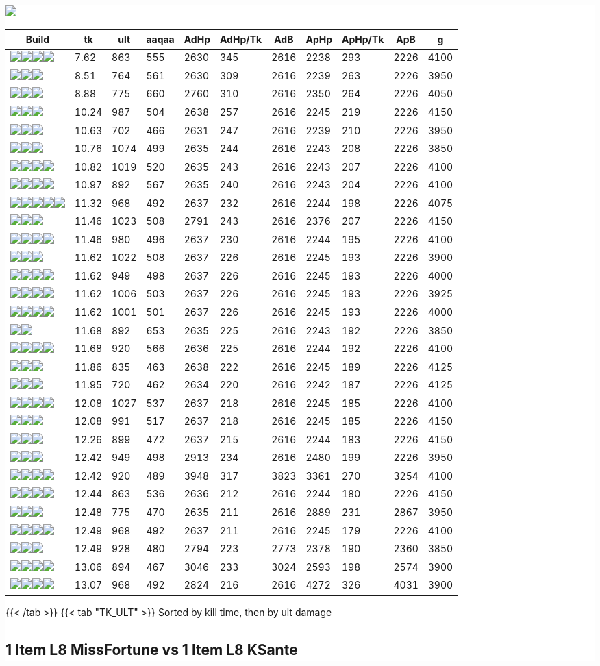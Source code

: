 ![](/StatMods/StatModsArmorIcon.png)





 Build |tk|ult|aaqaa|AdHp|AdHp/Tk|AdB|ApHp|ApHp/Tk|ApB|g
-|-|-|-|-|-|-|-|-|-|-
![](/item/6672.png)![](/item/1001.png)![](/item/1055.png)![](/item/1036.png)|7.62|863|555|2630|345|2616|2238|293|2226|4100
![](/item/3124.png)![](/item/1001.png)![](/item/1055.png)|8.51|764|561|2630|309|2616|2239|263|2226|3950
![](/item/3153.png)![](/item/1001.png)![](/item/1055.png)|8.88|775|660|2760|310|2616|2350|264|2226|4050
![](/item/6675.png)![](/item/1001.png)![](/item/1055.png)|10.24|987|504|2638|257|2616|2245|219|2226|4150
![](/item/3115.png)![](/item/1001.png)![](/item/1055.png)|10.63|702|466|2631|247|2616|2239|210|2226|3950
![](/item/6691.png)![](/item/1001.png)![](/item/1055.png)|10.76|1074|499|2635|244|2616|2243|208|2226|3850
![](/item/6676.png)![](/item/1001.png)![](/item/1055.png)![](/item/1036.png)|10.82|1019|520|2635|243|2616|2243|207|2226|4100
![](/item/3087.png)![](/item/1001.png)![](/item/1055.png)![](/item/1036.png)|10.97|892|567|2635|240|2616|2243|204|2226|4100
![](/item/3006.png)![](/item/1055.png)![](/item/1038.png)![](/item/1037.png)![](/item/1036.png)|11.32|968|492|2637|232|2616|2244|198|2226|4075
![](/item/3074.png)![](/item/1001.png)![](/item/1055.png)|11.46|1023|508|2791|243|2616|2376|207|2226|4150
![](/item/6696.png)![](/item/1001.png)![](/item/1055.png)![](/item/1036.png)|11.46|980|496|2637|230|2616|2244|195|2226|4100
![](/item/3142.png)![](/item/1055.png)![](/item/1036.png)|11.62|1022|508|2637|226|2616|2245|193|2226|3900
![](/item/3508.png)![](/item/1001.png)![](/item/1055.png)![](/item/1036.png)|11.62|949|498|2637|226|2616|2245|193|2226|4000
![](/item/3179.png)![](/item/1001.png)![](/item/1055.png)![](/item/1037.png)|11.62|1006|503|2637|226|2616|2245|193|2226|3925
![](/item/3004.png)![](/item/1001.png)![](/item/1055.png)![](/item/1036.png)|11.62|1001|501|2637|226|2616|2245|193|2226|4000
![](/item/6671.png)![](/item/1055.png)|11.68|892|653|2635|225|2616|2243|192|2226|3850
![](/item/3095.png)![](/item/1001.png)![](/item/1055.png)![](/item/1036.png)|11.68|920|566|2636|225|2616|2244|192|2226|4100
![](/item/3046.png)![](/item/1055.png)![](/item/1037.png)|11.86|835|463|2638|222|2616|2245|189|2226|4125
![](/item/3085.png)![](/item/1055.png)![](/item/1037.png)|11.95|720|462|2634|220|2616|2242|187|2226|4125
![](/item/3036.png)![](/item/1001.png)![](/item/1055.png)![](/item/1036.png)|12.08|1027|537|2637|218|2616|2245|185|2226|4100
![](/item/3031.png)![](/item/1001.png)![](/item/1055.png)|12.08|991|517|2637|218|2616|2245|185|2226|4150
![](/item/6695.png)![](/item/1055.png)![](/item/3006.png)|12.26|899|472|2637|215|2616|2244|183|2226|4150
![](/item/3072.png)![](/item/1001.png)![](/item/1055.png)|12.42|949|498|2913|234|2616|2480|199|2226|3950
![](/item/6673.png)![](/item/1001.png)![](/item/1055.png)![](/item/1036.png)|12.42|920|489|3948|317|3823|3361|270|3254|4100
![](/item/3094.png)![](/item/1055.png)![](/item/1036.png)![](/item/1036.png)|12.44|863|536|2636|212|2616|2244|180|2226|4150
![](/item/3091.png)![](/item/1001.png)![](/item/1055.png)|12.48|775|470|2635|211|2616|2889|231|2867|3950
![](/item/6693.png)![](/item/1001.png)![](/item/1055.png)![](/item/1036.png)|12.49|968|492|2637|211|2616|2245|179|2226|4100
![](/item/6692.png)![](/item/1001.png)![](/item/1055.png)|12.49|928|480|2794|223|2773|2378|190|2360|3850
![](/item/6609.png)![](/item/1001.png)![](/item/1055.png)![](/item/1036.png)|13.06|894|467|3046|233|3024|2593|198|2574|3900
![](/item/3156.png)![](/item/1001.png)![](/item/1055.png)![](/item/1036.png)|13.07|968|492|2824|216|2616|4272|326|4031|3900
{{< /tab >}}
{{< tab "TK_ULT" >}}
Sorted by kill time, then by ult damage
## 1 Item L8 MissFortune vs 1 Item L8 KSante
